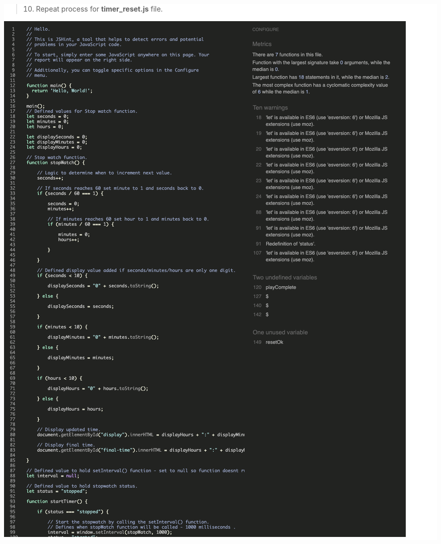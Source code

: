 >10. Repeat process for **timer_reset.js** file.

![image](README_files/images/timesetjs-input.png)
